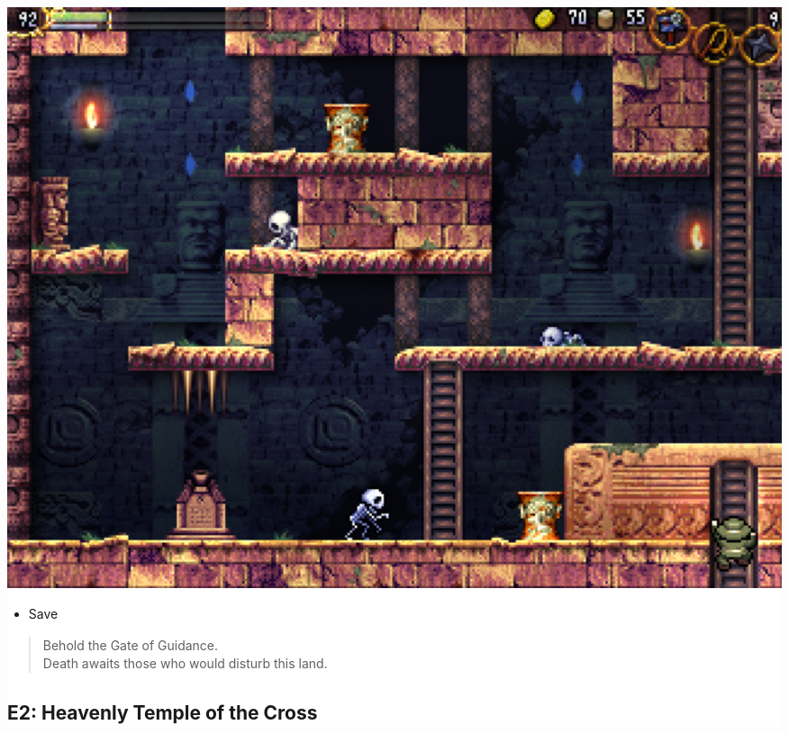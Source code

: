 ![D2](img/gate_of_guidance/room_D2.png)
-   Save
>   Behold the <span class=blue>Gate of Guidance</span>.  
>   Death awaits those who would disturb this land.

## E2: Heavenly Temple of the Cross